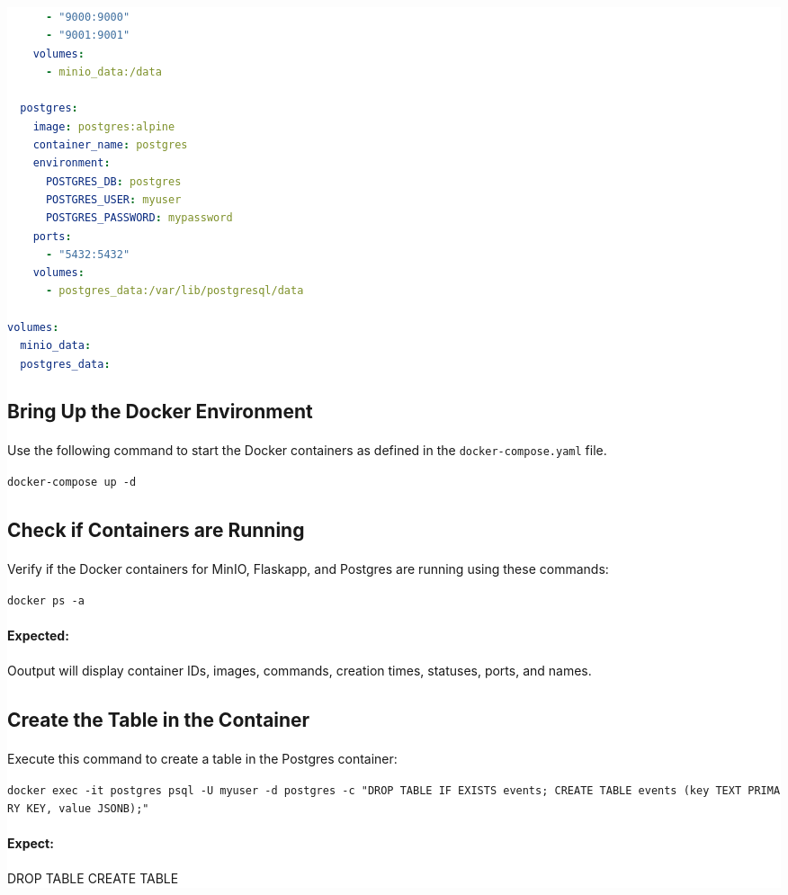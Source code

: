 ```yaml
      - "9000:9000"
      - "9001:9001"
    volumes:
      - minio_data:/data

  postgres:
    image: postgres:alpine
    container_name: postgres
    environment:
      POSTGRES_DB: postgres
      POSTGRES_USER: myuser
      POSTGRES_PASSWORD: mypassword
    ports:
      - "5432:5432"
    volumes:
      - postgres_data:/var/lib/postgresql/data

volumes:
  minio_data:
  postgres_data:
```

## Bring Up the Docker Environment

Use the following command to start the Docker containers as defined in the `docker-compose.yaml` file.

```
docker-compose up -d
```

## Check if Containers are Running
Verify if the Docker containers for MinIO, Flaskapp, and Postgres are running using these commands:

```
docker ps -a
```

#### Expected:

Ooutput will display container IDs, images, commands, creation times, statuses, ports, and names.

## Create the Table in the Container
Execute this command to create a table in the Postgres container:

```
docker exec -it postgres psql -U myuser -d postgres -c "DROP TABLE IF EXISTS events; CREATE TABLE events (key TEXT PRIMARY KEY, value JSONB);"
```

#### Expect:

DROP TABLE
CREATE TABLE
